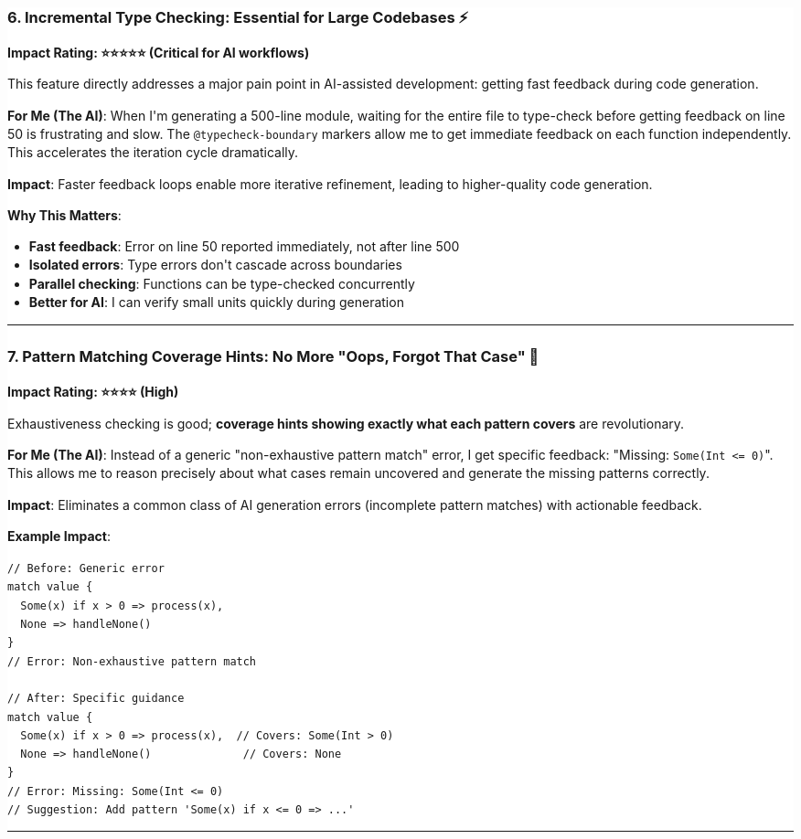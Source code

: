 
### 6. **Incremental Type Checking: Essential for Large Codebases** ⚡

**Impact Rating: ⭐⭐⭐⭐⭐ (Critical for AI workflows)**

This feature directly addresses a major pain point in AI-assisted development: getting fast feedback during code generation.

**For Me (The AI)**: When I'm generating a 500-line module, waiting for the entire file to type-check before getting feedback on line 50 is frustrating and slow. The `@typecheck-boundary` markers allow me to get immediate feedback on each function independently. This accelerates the iteration cycle dramatically.

**Impact**: Faster feedback loops enable more iterative refinement, leading to higher-quality code generation.

**Why This Matters**:
- **Fast feedback**: Error on line 50 reported immediately, not after line 500
- **Isolated errors**: Type errors don't cascade across boundaries
- **Parallel checking**: Functions can be type-checked concurrently
- **Better for AI**: I can verify small units quickly during generation

---

### 7. **Pattern Matching Coverage Hints: No More "Oops, Forgot That Case"** 🎯

**Impact Rating: ⭐⭐⭐⭐ (High)**

Exhaustiveness checking is good; **coverage hints showing exactly what each pattern covers** are revolutionary.

**For Me (The AI)**: Instead of a generic "non-exhaustive pattern match" error, I get specific feedback: "Missing: `Some(Int <= 0)`". This allows me to reason precisely about what cases remain uncovered and generate the missing patterns correctly.

**Impact**: Eliminates a common class of AI generation errors (incomplete pattern matches) with actionable feedback.

**Example Impact**:
```ailang
// Before: Generic error
match value {
  Some(x) if x > 0 => process(x),
  None => handleNone()
}
// Error: Non-exhaustive pattern match

// After: Specific guidance
match value {
  Some(x) if x > 0 => process(x),  // Covers: Some(Int > 0)
  None => handleNone()              // Covers: None
}
// Error: Missing: Some(Int <= 0)
// Suggestion: Add pattern 'Some(x) if x <= 0 => ...'
```

---